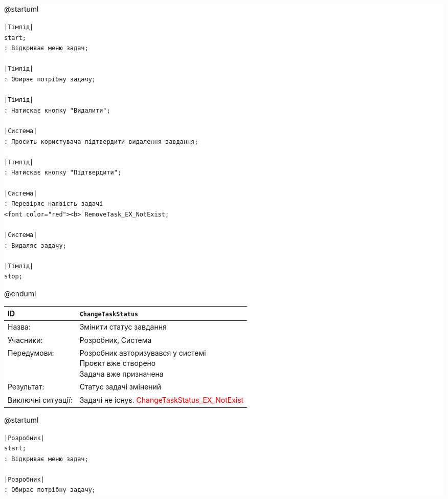 @startuml

    |Тімлід|
    start;
    : Відкриває меню задач;

    |Тімлід|
    : Обирає потрібну задачу;

    |Тімлід|
    : Натискає кнопку "Видалити";

    |Система|
    : Просить користувача підтвердити видалення завдання;

    |Тімлід|
    : Натискає кнопку "Підтвердити";

    |Система|
    : Перевіряє наявість задачі
    <font color="red"><b> RemoveTask_EX_NotExist;

    |Система|
    : Видаляє задачу;

    |Тімлід|
    stop;

@enduml

| ID                 | <span id=ChangeTaskStatus>`ChangeTaskStatus`</span>                                   |
| :----------------- | :------------------------------------------------------------------------------------ |
| Назва:             | Змінити статус завдання                                                               |
| Учасники:          | Розробник, Система                                                                    |
| Передумови:        | Розробник авторизувався у системі <br> Проєкт вже створено <br> Задача вже призначена |
| Результат:         | Статус задачі змінений                                                                |
| Виключні ситуації: | Задачі не існує. <font color="red">ChangeTaskStatus_EX_NotExist </font><br>           |

@startuml

    |Розробник|
    start;
    : Відкриває меню задач;

    |Розробник|
    : Обирає потрібну задачу;

